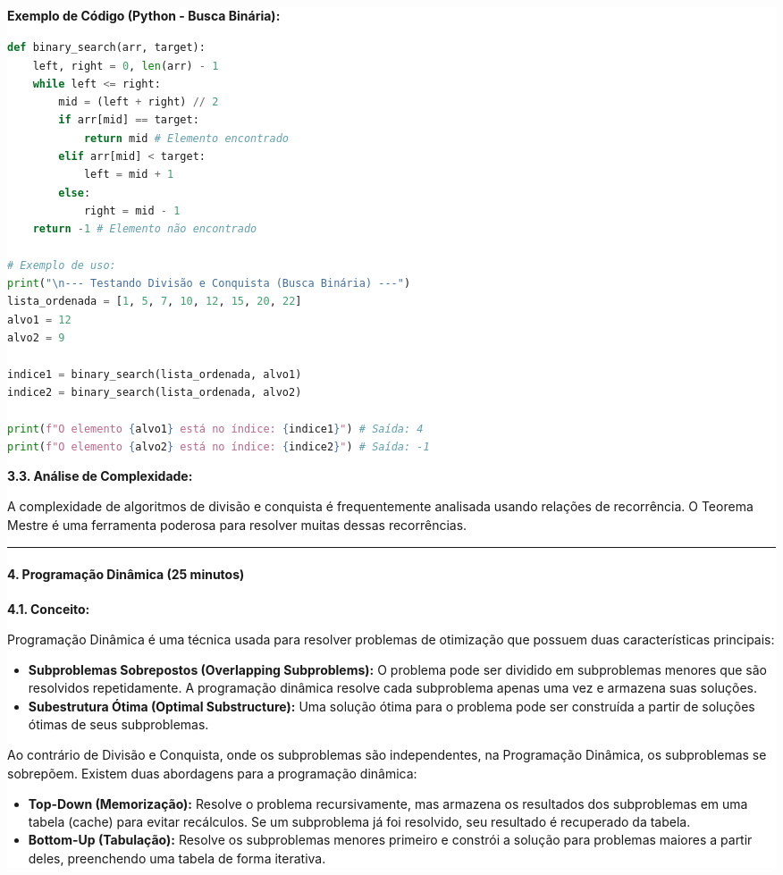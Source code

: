 **Exemplo de Código (Python - Busca Binária):**

```python
def binary_search(arr, target):
    left, right = 0, len(arr) - 1
    while left <= right:
        mid = (left + right) // 2
        if arr[mid] == target:
            return mid # Elemento encontrado
        elif arr[mid] < target:
            left = mid + 1
        else:
            right = mid - 1
    return -1 # Elemento não encontrado

# Exemplo de uso:
print("\n--- Testando Divisão e Conquista (Busca Binária) ---")
lista_ordenada = [1, 5, 7, 10, 12, 15, 20, 22]
alvo1 = 12
alvo2 = 9

indice1 = binary_search(lista_ordenada, alvo1)
indice2 = binary_search(lista_ordenada, alvo2)

print(f"O elemento {alvo1} está no índice: {indice1}") # Saída: 4
print(f"O elemento {alvo2} está no índice: {indice2}") # Saída: -1
```

**3.3. Análise de Complexidade:**

A complexidade de algoritmos de divisão e conquista é frequentemente analisada usando relações de recorrência. O Teorema Mestre é uma ferramenta poderosa para resolver muitas dessas recorrências.

---

#### 4. Programação Dinâmica (25 minutos)

**4.1. Conceito:**

Programação Dinâmica é uma técnica usada para resolver problemas de otimização que possuem duas características principais:

*   **Subproblemas Sobrepostos (Overlapping Subproblems):** O problema pode ser dividido em subproblemas menores que são resolvidos repetidamente. A programação dinâmica resolve cada subproblema apenas uma vez e armazena suas soluções.
*   **Subestrutura Ótima (Optimal Substructure):** Uma solução ótima para o problema pode ser construída a partir de soluções ótimas de seus subproblemas.

Ao contrário de Divisão e Conquista, onde os subproblemas são independentes, na Programação Dinâmica, os subproblemas se sobrepõem. Existem duas abordagens para a programação dinâmica:

*   **Top-Down (Memorização):** Resolve o problema recursivamente, mas armazena os resultados dos subproblemas em uma tabela (cache) para evitar recálculos. Se um subproblema já foi resolvido, seu resultado é recuperado da tabela.
*   **Bottom-Up (Tabulação):** Resolve os subproblemas menores primeiro e constrói a solução para problemas maiores a partir deles, preenchendo uma tabela de forma iterativa.
